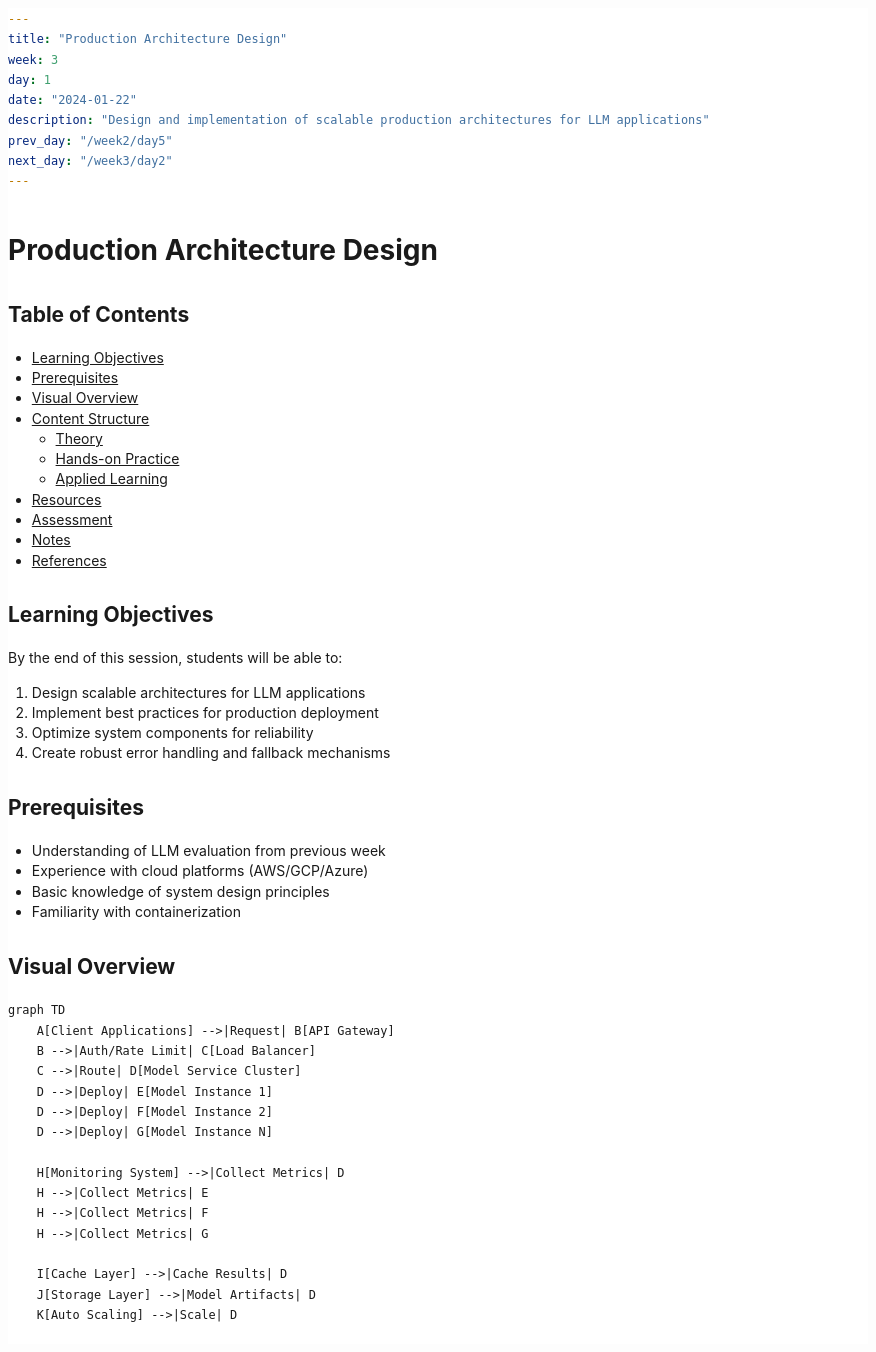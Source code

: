 ```yaml
---
title: "Production Architecture Design"
week: 3
day: 1
date: "2024-01-22"
description: "Design and implementation of scalable production architectures for LLM applications"
prev_day: "/week2/day5"
next_day: "/week3/day2"
---
```


# Production Architecture Design

## Table of Contents
- [Learning Objectives](#learning-objectives)
- [Prerequisites](#prerequisites)
- [Visual Overview](#visual-overview)
- [Content Structure](#content-structure)
  - [Theory](#theory)
  - [Hands-on Practice](#hands-on-practice)
  - [Applied Learning](#applied-learning)
- [Resources](#resources)
- [Assessment](#assessment)
- [Notes](#notes)
- [References](#references)

## Learning Objectives
By the end of this session, students will be able to:
1. Design scalable architectures for LLM applications
2. Implement best practices for production deployment
3. Optimize system components for reliability
4. Create robust error handling and fallback mechanisms

## Prerequisites
- Understanding of LLM evaluation from previous week
- Experience with cloud platforms (AWS/GCP/Azure)
- Basic knowledge of system design principles
- Familiarity with containerization

## Visual Overview

```mermaid
graph TD
    A[Client Applications] -->|Request| B[API Gateway]
    B -->|Auth/Rate Limit| C[Load Balancer]
    C -->|Route| D[Model Service Cluster]
    D -->|Deploy| E[Model Instance 1]
    D -->|Deploy| F[Model Instance 2]
    D -->|Deploy| G[Model Instance N]
    
    H[Monitoring System] -->|Collect Metrics| D
    H -->|Collect Metrics| E
    H -->|Collect Metrics| F
    H -->|Collect Metrics| G
    
    I[Cache Layer] -->|Cache Results| D
    J[Storage Layer] -->|Model Artifacts| D
    K[Auto Scaling] -->|Scale| D
    
```